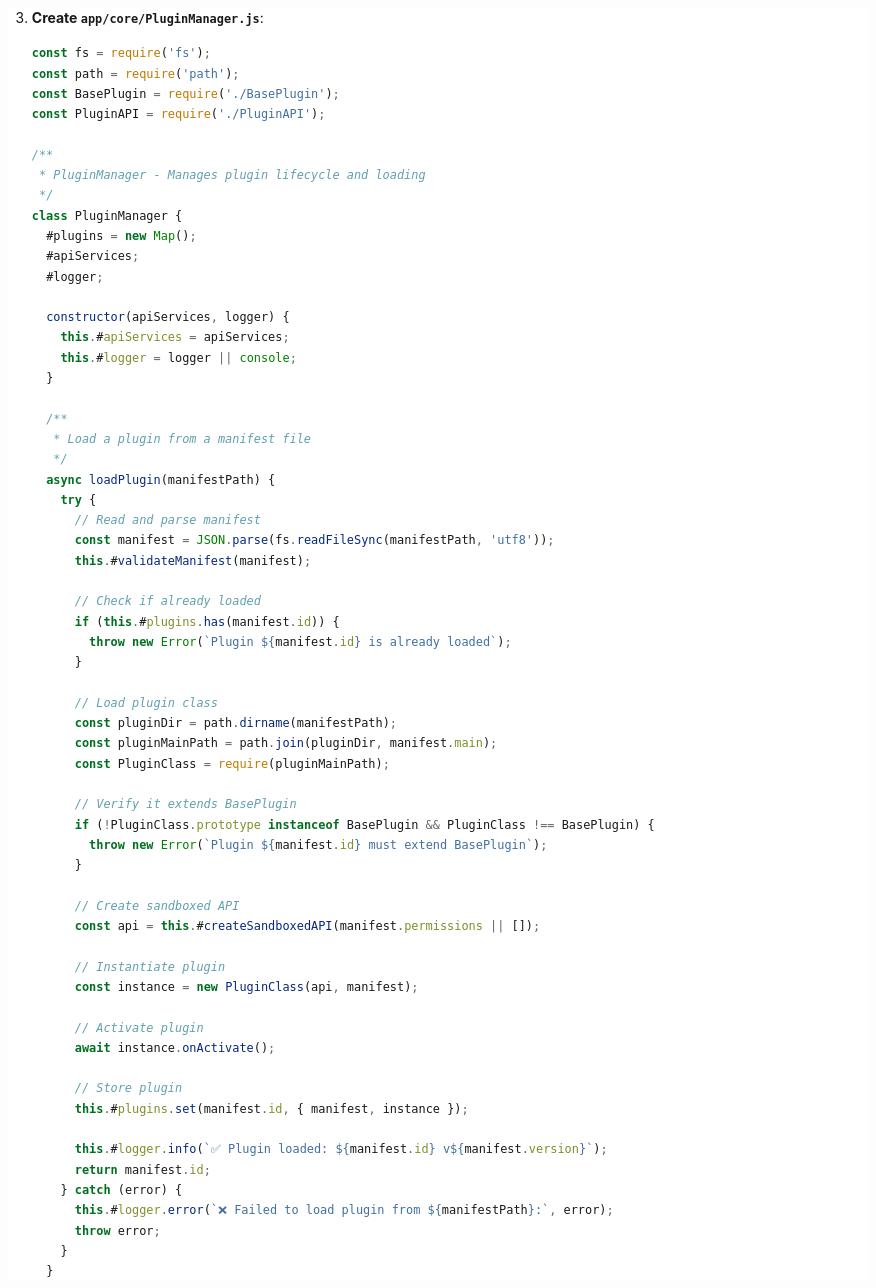 3. **Create `app/core/PluginManager.js`**:

   ```javascript
   const fs = require('fs');
   const path = require('path');
   const BasePlugin = require('./BasePlugin');
   const PluginAPI = require('./PluginAPI');

   /**
    * PluginManager - Manages plugin lifecycle and loading
    */
   class PluginManager {
     #plugins = new Map();
     #apiServices;
     #logger;

     constructor(apiServices, logger) {
       this.#apiServices = apiServices;
       this.#logger = logger || console;
     }

     /**
      * Load a plugin from a manifest file
      */
     async loadPlugin(manifestPath) {
       try {
         // Read and parse manifest
         const manifest = JSON.parse(fs.readFileSync(manifestPath, 'utf8'));
         this.#validateManifest(manifest);

         // Check if already loaded
         if (this.#plugins.has(manifest.id)) {
           throw new Error(`Plugin ${manifest.id} is already loaded`);
         }

         // Load plugin class
         const pluginDir = path.dirname(manifestPath);
         const pluginMainPath = path.join(pluginDir, manifest.main);
         const PluginClass = require(pluginMainPath);

         // Verify it extends BasePlugin
         if (!PluginClass.prototype instanceof BasePlugin && PluginClass !== BasePlugin) {
           throw new Error(`Plugin ${manifest.id} must extend BasePlugin`);
         }

         // Create sandboxed API
         const api = this.#createSandboxedAPI(manifest.permissions || []);

         // Instantiate plugin
         const instance = new PluginClass(api, manifest);

         // Activate plugin
         await instance.onActivate();

         // Store plugin
         this.#plugins.set(manifest.id, { manifest, instance });

         this.#logger.info(`✅ Plugin loaded: ${manifest.id} v${manifest.version}`);
         return manifest.id;
       } catch (error) {
         this.#logger.error(`❌ Failed to load plugin from ${manifestPath}:`, error);
         throw error;
       }
     }
   ```